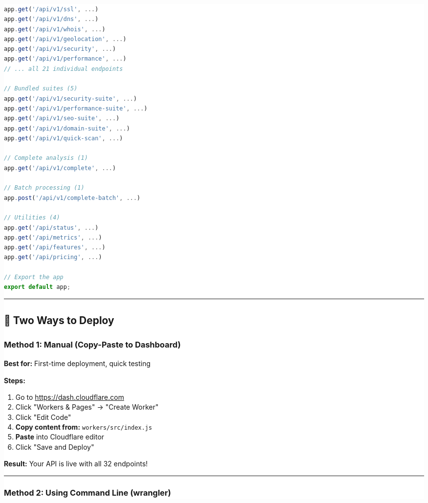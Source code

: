 ```javascript
app.get('/api/v1/ssl', ...)
app.get('/api/v1/dns', ...)
app.get('/api/v1/whois', ...)
app.get('/api/v1/geolocation', ...)
app.get('/api/v1/security', ...)
app.get('/api/v1/performance', ...)
// ... all 21 individual endpoints

// Bundled suites (5)
app.get('/api/v1/security-suite', ...)
app.get('/api/v1/performance-suite', ...)
app.get('/api/v1/seo-suite', ...)
app.get('/api/v1/domain-suite', ...)
app.get('/api/v1/quick-scan', ...)

// Complete analysis (1)
app.get('/api/v1/complete', ...)

// Batch processing (1)
app.post('/api/v1/complete-batch', ...)

// Utilities (4)
app.get('/api/status', ...)
app.get('/api/metrics', ...)
app.get('/api/features', ...)
app.get('/api/pricing', ...)

// Export the app
export default app;
```

---

## 🚀 **Two Ways to Deploy**

### **Method 1: Manual (Copy-Paste to Dashboard)**

**Best for:** First-time deployment, quick testing

**Steps:**
1. Go to https://dash.cloudflare.com
2. Click "Workers & Pages" → "Create Worker"
3. Click "Edit Code"
4. **Copy content from:** `workers/src/index.js`
5. **Paste** into Cloudflare editor
6. Click "Save and Deploy"

**Result:** Your API is live with all 32 endpoints!

---

### **Method 2: Using Command Line (wrangler)**
